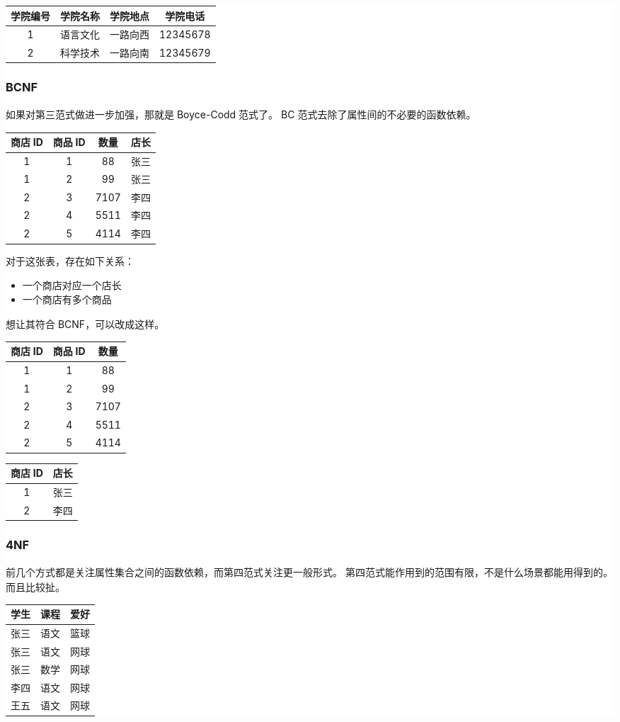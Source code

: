 | 学院编号 | 学院名称 | 学院地点 | 学院电话 |
| :------: | :------: | :------: | :------: |
| 1        | 语言文化 | 一路向西 | 12345678 |
| 2        | 科学技术 | 一路向南 | 12345679 |

### BCNF
如果对第三范式做进一步加强，那就是 Boyce-Codd 范式了。
BC 范式去除了属性间的不必要的函数依赖。

| 商店 ID | 商品 ID | 数量 | 店长 |
| :-----: | :-----: | :--: | :--: |
| 1       | 1       | 88   | 张三 |
| 1       | 2       | 99   | 张三 |
| 2       | 3       | 7107 | 李四 |
| 2       | 4       | 5511 | 李四 |
| 2       | 5       | 4114 | 李四 |

对于这张表，存在如下关系：
- 一个商店对应一个店长
- 一个商店有多个商品

想让其符合 BCNF，可以改成这样。

| 商店 ID | 商品 ID | 数量 |
| :-----: | :-----: | :--: |
| 1       | 1       | 88   |
| 1       | 2       | 99   |
| 2       | 3       | 7107 |
| 2       | 4       | 5511 |
| 2       | 5       | 4114 |

| 商店 ID | 店长 |
| :-----: | :--: |
| 1       | 张三 |
| 2       | 李四 |


### 4NF

前几个方式都是关注属性集合之间的函数依赖，而第四范式关注更一般形式。
第四范式能作用到的范围有限，不是什么场景都能用得到的。
而且比较扯。

| 学生 | 课程 | 爱好 |
| :--: | :--: | :--: |
| 张三 | 语文 | 篮球 |
| 张三 | 语文 | 网球 |
| 张三 | 数学 | 网球 |
| 李四 | 语文 | 网球 |
| 王五 | 语文 | 网球 |
